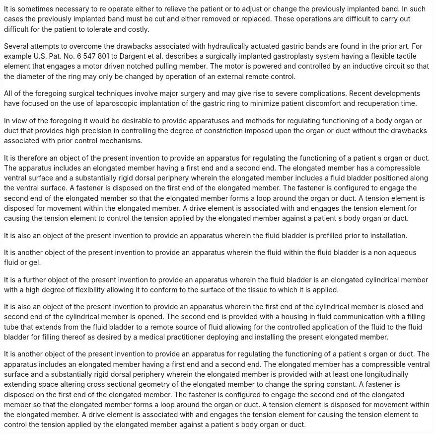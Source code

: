 It is sometimes necessary to re operate either to relieve the patient or to adjust or change the previously implanted band. In such cases the previously implanted band must be cut and either removed or replaced. These operations are difficult to carry out difficult for the patient to tolerate and costly.

Several attempts to overcome the drawbacks associated with hydraulically actuated gastric bands are found in the prior art. For example U.S. Pat. No. 6 547 801 to Dargent et al. describes a surgically implanted gastroplasty system having a flexible tactile element that engages a motor driven notched pulling member. The motor is powered and controlled by an inductive circuit so that the diameter of the ring may only be changed by operation of an external remote control.

All of the foregoing surgical techniques involve major surgery and may give rise to severe complications. Recent developments have focused on the use of laparoscopic implantation of the gastric ring to minimize patient discomfort and recuperation time.

In view of the foregoing it would be desirable to provide apparatuses and methods for regulating functioning of a body organ or duct that provides high precision in controlling the degree of constriction imposed upon the organ or duct without the drawbacks associated with prior control mechanisms.

It is therefore an object of the present invention to provide an apparatus for regulating the functioning of a patient s organ or duct. The apparatus includes an elongated member having a first end and a second end. The elongated member has a compressible ventral surface and a substantially rigid dorsal periphery wherein the elongated member includes a fluid bladder positioned along the ventral surface. A fastener is disposed on the first end of the elongated member. The fastener is configured to engage the second end of the elongated member so that the elongated member forms a loop around the organ or duct. A tension element is disposed for movement within the elongated member. A drive element is associated with and engages the tension element for causing the tension element to control the tension applied by the elongated member against a patient s body organ or duct.

It is also an object of the present invention to provide an apparatus wherein the fluid bladder is prefilled prior to installation.

It is another object of the present invention to provide an apparatus wherein the fluid within the fluid bladder is a non aqueous fluid or gel.

It is a further object of the present invention to provide an apparatus wherein the fluid bladder is an elongated cylindrical member with a high degree of flexibility allowing it to conform to the surface of the tissue to which it is applied.

It is also an object of the present invention to provide an apparatus wherein the first end of the cylindrical member is closed and second end of the cylindrical member is opened. The second end is provided with a housing in fluid communication with a filling tube that extends from the fluid bladder to a remote source of fluid allowing for the controlled application of the fluid to the fluid bladder for filling thereof as desired by a medical practitioner deploying and installing the present elongated member.

It is another object of the present invention to provide an apparatus for regulating the functioning of a patient s organ or duct. The apparatus includes an elongated member having a first end and a second end. The elongated member has a compressible ventral surface and a substantially rigid dorsal periphery wherein the elongated member is provided with at least one longitudinally extending space altering cross sectional geometry of the elongated member to change the spring constant. A fastener is disposed on the first end of the elongated member. The fastener is configured to engage the second end of the elongated member so that the elongated member forms a loop around the organ or duct. A tension element is disposed for movement within the elongated member. A drive element is associated with and engages the tension element for causing the tension element to control the tension applied by the elongated member against a patient s body organ or duct.
